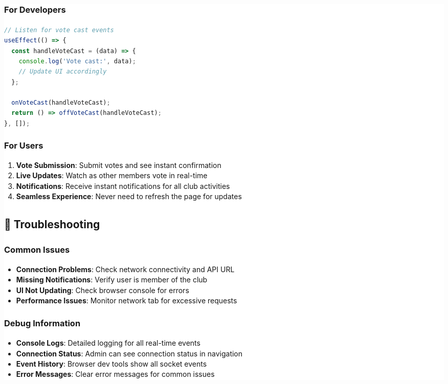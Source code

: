 ### For Developers
```typescript
// Listen for vote cast events
useEffect(() => {
  const handleVoteCast = (data) => {
    console.log('Vote cast:', data);
    // Update UI accordingly
  };
  
  onVoteCast(handleVoteCast);
  return () => offVoteCast(handleVoteCast);
}, []);
```

### For Users
1. **Vote Submission**: Submit votes and see instant confirmation
2. **Live Updates**: Watch as other members vote in real-time
3. **Notifications**: Receive instant notifications for all club activities
4. **Seamless Experience**: Never need to refresh the page for updates

## 🔧 Troubleshooting

### Common Issues
- **Connection Problems**: Check network connectivity and API URL
- **Missing Notifications**: Verify user is member of the club
- **UI Not Updating**: Check browser console for errors
- **Performance Issues**: Monitor network tab for excessive requests

### Debug Information
- **Console Logs**: Detailed logging for all real-time events
- **Connection Status**: Admin can see connection status in navigation
- **Event History**: Browser dev tools show all socket events
- **Error Messages**: Clear error messages for common issues
